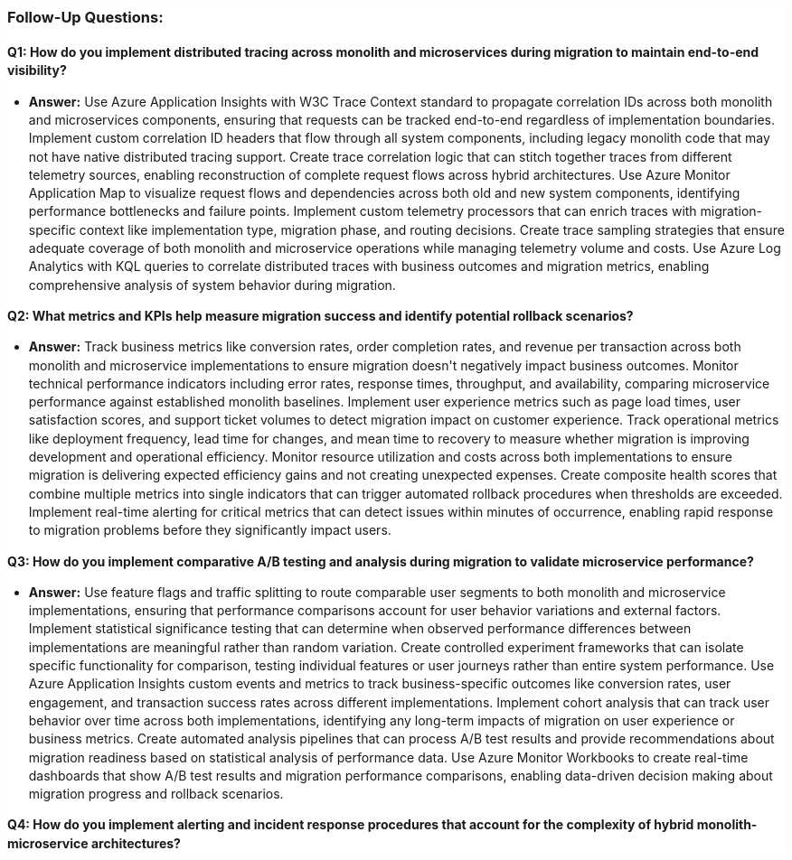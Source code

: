 ### Follow-Up Questions:
**Q1: How do you implement distributed tracing across monolith and microservices during migration to maintain end-to-end visibility?**
* **Answer:** Use Azure Application Insights with W3C Trace Context standard to propagate correlation IDs across both monolith and microservices components, ensuring that requests can be tracked end-to-end regardless of implementation boundaries. Implement custom correlation ID headers that flow through all system components, including legacy monolith code that may not have native distributed tracing support. Create trace correlation logic that can stitch together traces from different telemetry sources, enabling reconstruction of complete request flows across hybrid architectures. Use Azure Monitor Application Map to visualize request flows and dependencies across both old and new system components, identifying performance bottlenecks and failure points. Implement custom telemetry processors that can enrich traces with migration-specific context like implementation type, migration phase, and routing decisions. Create trace sampling strategies that ensure adequate coverage of both monolith and microservice operations while managing telemetry volume and costs. Use Azure Log Analytics with KQL queries to correlate distributed traces with business outcomes and migration metrics, enabling comprehensive analysis of system behavior during migration.

**Q2: What metrics and KPIs help measure migration success and identify potential rollback scenarios?**
* **Answer:** Track business metrics like conversion rates, order completion rates, and revenue per transaction across both monolith and microservice implementations to ensure migration doesn't negatively impact business outcomes. Monitor technical performance indicators including error rates, response times, throughput, and availability, comparing microservice performance against established monolith baselines. Implement user experience metrics such as page load times, user satisfaction scores, and support ticket volumes to detect migration impact on customer experience. Track operational metrics like deployment frequency, lead time for changes, and mean time to recovery to measure whether migration is improving development and operational efficiency. Monitor resource utilization and costs across both implementations to ensure migration is delivering expected efficiency gains and not creating unexpected expenses. Create composite health scores that combine multiple metrics into single indicators that can trigger automated rollback procedures when thresholds are exceeded. Implement real-time alerting for critical metrics that can detect issues within minutes of occurrence, enabling rapid response to migration problems before they significantly impact users.

**Q3: How do you implement comparative A/B testing and analysis during migration to validate microservice performance?**
* **Answer:** Use feature flags and traffic splitting to route comparable user segments to both monolith and microservice implementations, ensuring that performance comparisons account for user behavior variations and external factors. Implement statistical significance testing that can determine when observed performance differences between implementations are meaningful rather than random variation. Create controlled experiment frameworks that can isolate specific functionality for comparison, testing individual features or user journeys rather than entire system performance. Use Azure Application Insights custom events and metrics to track business-specific outcomes like conversion rates, user engagement, and transaction success rates across different implementations. Implement cohort analysis that can track user behavior over time across both implementations, identifying any long-term impacts of migration on user experience or business metrics. Create automated analysis pipelines that can process A/B test results and provide recommendations about migration readiness based on statistical analysis of performance data. Use Azure Monitor Workbooks to create real-time dashboards that show A/B test results and migration performance comparisons, enabling data-driven decision making about migration progress and rollback scenarios.

**Q4: How do you implement alerting and incident response procedures that account for the complexity of hybrid monolith-microservice architectures?**